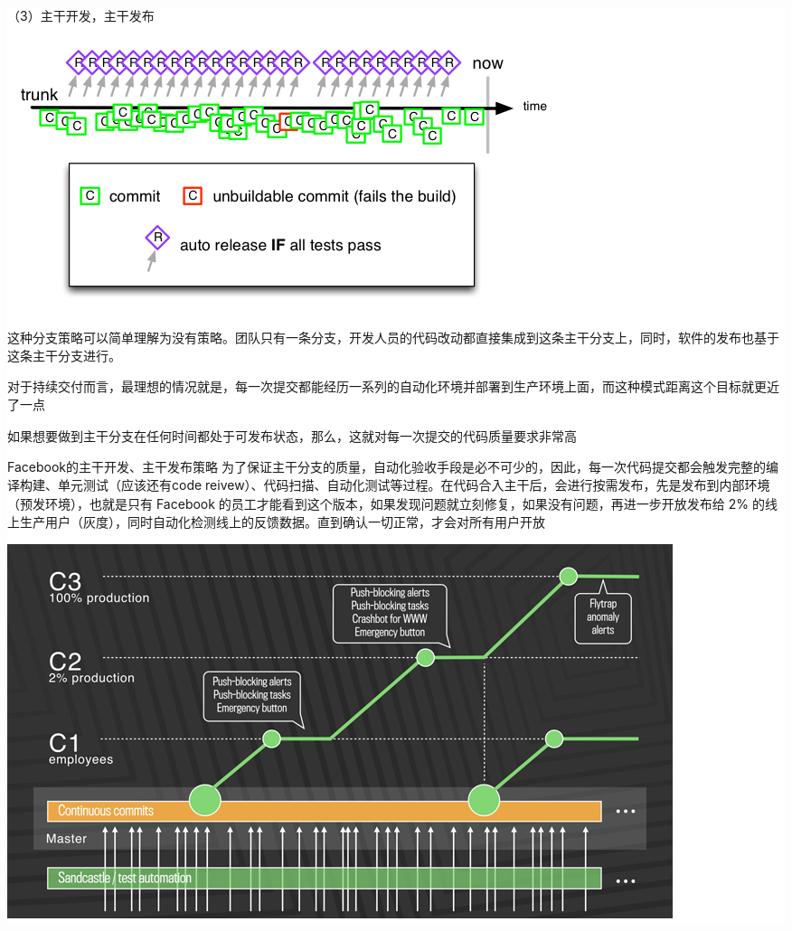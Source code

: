 （3）主干开发，主干发布

![mainDev-mainDeliver](https://github.com/xiaoyuge/Tech-Notes/blob/main/%E4%BA%91%E5%8E%9F%E7%94%9F/resources/mainDev-mainDeliver.png)

这种分支策略可以简单理解为没有策略。团队只有一条分支，开发人员的代码改动都直接集成到这条主干分支上，同时，软件的发布也基于这条主干分支进行。

对于持续交付而言，最理想的情况就是，每一次提交都能经历一系列的自动化环境并部署到生产环境上面，而这种模式距离这个目标就更近了一点

如果想要做到主干分支在任何时间都处于可发布状态，那么，这就对每一次提交的代码质量要求非常高

Facebook的主干开发、主干发布策略
为了保证主干分支的质量，自动化验收手段是必不可少的，因此，每一次代码提交都会触发完整的编译构建、单元测试（应该还有code reivew）、代码扫描、自动化测试等过程。在代码合入主干后，会进行按需发布，先是发布到内部环境（预发环境），也就是只有 Facebook 的员工才能看到这个版本，如果发现问题就立刻修复，如果没有问题，再进一步开放发布给 2% 的线上生产用户（灰度），同时自动化检测线上的反馈数据。直到确认一切正常，才会对所有用户开放

![Facebook-mainDev-mainDeliver](https://github.com/xiaoyuge/Tech-Notes/blob/main/%E4%BA%91%E5%8E%9F%E7%94%9F/resources/Facebook-mainDev-mainDeliver.jpg)
